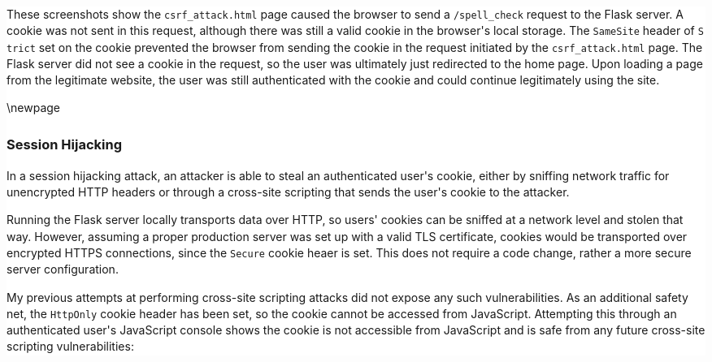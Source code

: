 
These screenshots show the `csrf_attack.html` page caused the browser to send a `/spell_check` request to the Flask server.
A cookie was not sent in this request, although there was still a valid cookie in the browser's local storage.
The `SameSite` header of `Strict` set on the cookie prevented the browser from sending the cookie in the request initiated by the `csrf_attack.html` page.
The Flask server did not see a cookie in the request, so the user was ultimately just redirected to the home page.
Upon loading a page from the legitimate website, the user was still authenticated with the cookie and could continue legitimately using the site.

\newpage

### Session Hijacking

In a session hijacking attack, an attacker is able to steal an authenticated user's cookie, either by sniffing network traffic for unencrypted HTTP headers or through a cross-site scripting that sends the user's cookie to the attacker.

Running the Flask server locally transports data over HTTP, so users' cookies can be sniffed at a network level and stolen that way.
However, assuming a proper production server was set up with a valid TLS certificate, cookies would be transported over encrypted HTTPS connections, since the `Secure` cookie heaer is set.
This does not require a code change, rather a more secure server configuration.

My previous attempts at performing cross-site scripting attacks did not expose any such vulnerabilities.
As an additional safety net, the `HttpOnly` cookie header has been set, so the cookie cannot be accessed from JavaScript.
Attempting this through an authenticated user's JavaScript console shows the cookie is not accessible from JavaScript and is safe from any future cross-site scripting vulnerabilities:
